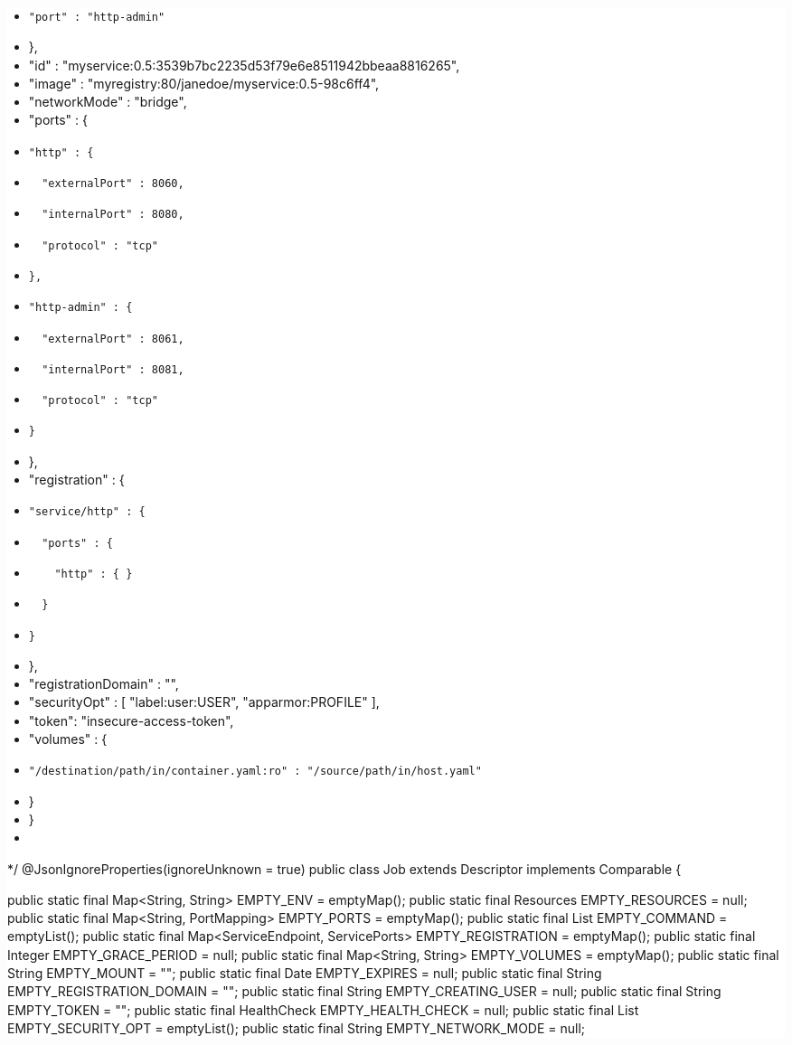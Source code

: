  *     "port" : "http-admin"
 *   },
 *   "id" : "myservice:0.5:3539b7bc2235d53f79e6e8511942bbeaa8816265",
 *   "image" : "myregistry:80/janedoe/myservice:0.5-98c6ff4",
 *   "networkMode" : "bridge",
 *   "ports" : {
 *     "http" : {
 *       "externalPort" : 8060,
 *       "internalPort" : 8080,
 *       "protocol" : "tcp"
 *     },
 *     "http-admin" : {
 *       "externalPort" : 8061,
 *       "internalPort" : 8081,
 *       "protocol" : "tcp"
 *     }
 *   },
 *   "registration" : {
 *     "service/http" : {
 *       "ports" : {
 *         "http" : { }
 *       }
 *     }
 *   },
 *   "registrationDomain" : "",
 *   "securityOpt" : [ "label:user:USER", "apparmor:PROFILE" ],
 *   "token": "insecure-access-token",
 *   "volumes" : {
 *     "/destination/path/in/container.yaml:ro" : "/source/path/in/host.yaml"
 *   }
 * }
 * </pre>
 */
@JsonIgnoreProperties(ignoreUnknown = true)
public class Job extends Descriptor implements Comparable<Job> {

  public static final Map<String, String> EMPTY_ENV = emptyMap();
  public static final Resources EMPTY_RESOURCES = null;
  public static final Map<String, PortMapping> EMPTY_PORTS = emptyMap();
  public static final List<String> EMPTY_COMMAND = emptyList();
  public static final Map<ServiceEndpoint, ServicePorts> EMPTY_REGISTRATION = emptyMap();
  public static final Integer EMPTY_GRACE_PERIOD = null;
  public static final Map<String, String> EMPTY_VOLUMES = emptyMap();
  public static final String EMPTY_MOUNT = "";
  public static final Date EMPTY_EXPIRES = null;
  public static final String EMPTY_REGISTRATION_DOMAIN = "";
  public static final String EMPTY_CREATING_USER = null;
  public static final String EMPTY_TOKEN = "";
  public static final HealthCheck EMPTY_HEALTH_CHECK = null;
  public static final List<String> EMPTY_SECURITY_OPT = emptyList();
  public static final String EMPTY_NETWORK_MODE = null;
